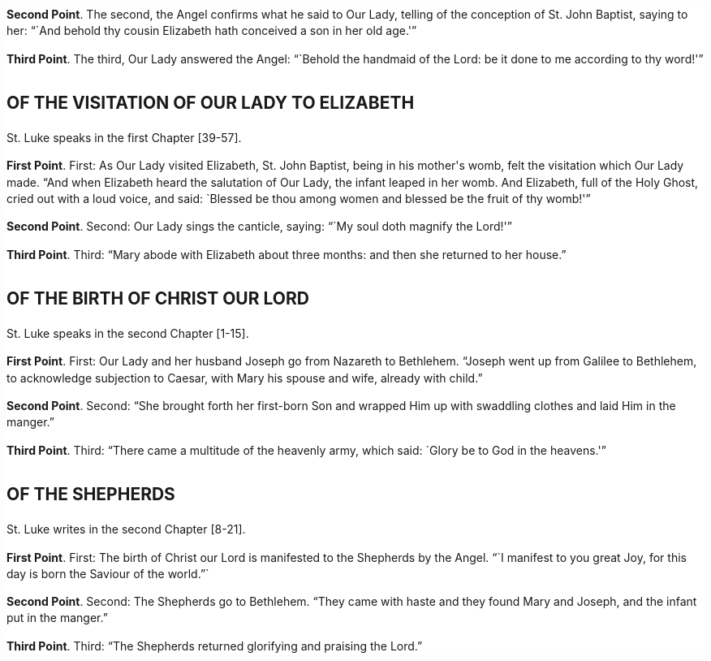 **Second Point**. The second, the Angel confirms what he said to Our Lady, telling of the conception of St. John Baptist, saying to her: “\`And behold thy cousin Elizabeth hath conceived a son in her old age.'”

**Third Point**. The third, Our Lady answered the Angel: “\`Behold the handmaid of the Lord: be it done to me according to thy word!'”



<span id="h2"></span>

## OF THE VISITATION OF OUR LADY TO ELIZABETH

St. Luke speaks in the first Chapter \[39-57\].

**First Point**. First: As Our Lady visited Elizabeth, St. John Baptist, being in his mother's womb, felt the visitation which Our Lady made. “And when Elizabeth heard the salutation of Our Lady, the infant leaped in her womb. And Elizabeth, full of the Holy Ghost, cried out with a loud voice, and said: \`Blessed be thou among women and blessed be the fruit of thy womb!'”

**Second Point**. Second: Our Lady sings the canticle, saying: “\`My soul doth magnify the Lord!'”

**Third Point**. Third: “Mary abode with Elizabeth about three months: and then she returned to her house.”



<span id="h3"></span>

## OF THE BIRTH OF CHRIST OUR LORD

St. Luke speaks in the second Chapter \[1-15\].

**First Point**. First: Our Lady and her husband Joseph go from Nazareth to Bethlehem. “Joseph went up from Galilee to Bethlehem, to acknowledge subjection to Caesar, with Mary his spouse and wife, already with child.”

**Second Point**. Second: “She brought forth her first-born Son and wrapped Him up with swaddling clothes and laid Him in the manger.”

**Third Point**. Third: “There came a multitude of the heavenly army, which said: \`Glory be to God in the heavens.'”



<span id="h4"></span>

## OF THE SHEPHERDS

St. Luke writes in the second Chapter \[8-21\].

**First Point**. First: The birth of Christ our Lord is manifested to the Shepherds by the Angel. “\`I manifest to you great Joy, for this day is born the Saviour of the world.”\`

**Second Point**. Second: The Shepherds go to Bethlehem. “They came with haste and they found Mary and Joseph, and the infant put in the manger.”

**Third Point**. Third: “The Shepherds returned glorifying and praising the Lord.”


[^22]: 23 _For the parentheses of the Mss. quotation marks have been substituted._
[^23]: 24 It appears that _is in the Saint's handwriting, inserted before_ He exercised.
[^24]: 25 Shows he means _is in the Saint's hand, correcting_ says.
[^25]: 26 It seems that _is added in the hand of St. Ignatius._
[^26]: 27 Great tempest _is in St. Ignatius' hand, correcting some word erased._
[^27]: 28 The whole multitude of the Jews _is inserted here in the handwriting of St. Ignatius, a phrase being erased after_ accuse.
[^28]: 29 _This should be 27._
[^29]: 30 Rent in two from above below _is in St. Ignatius' handwriting, correcting_ torn in pieces, _which is crossed out._
[^30]: 31 Understanding _is added, apparently in St. Ignatius' hand._
[^31]: 32 Very _is added, perhaps in St. Ignatius' hand._
[^32]: 33 Of His Disciples _is in the handwriting of St. Ignatius: replacing a word erased_.
[^33]: 34 _These words are in St. Luke 24, 42._
[^34]: 35 Is piously meditated and is read in the lives of the Saints _is in the hand of St. Ignatius, replacing words which were apparently_ says the Gospel of Judea.